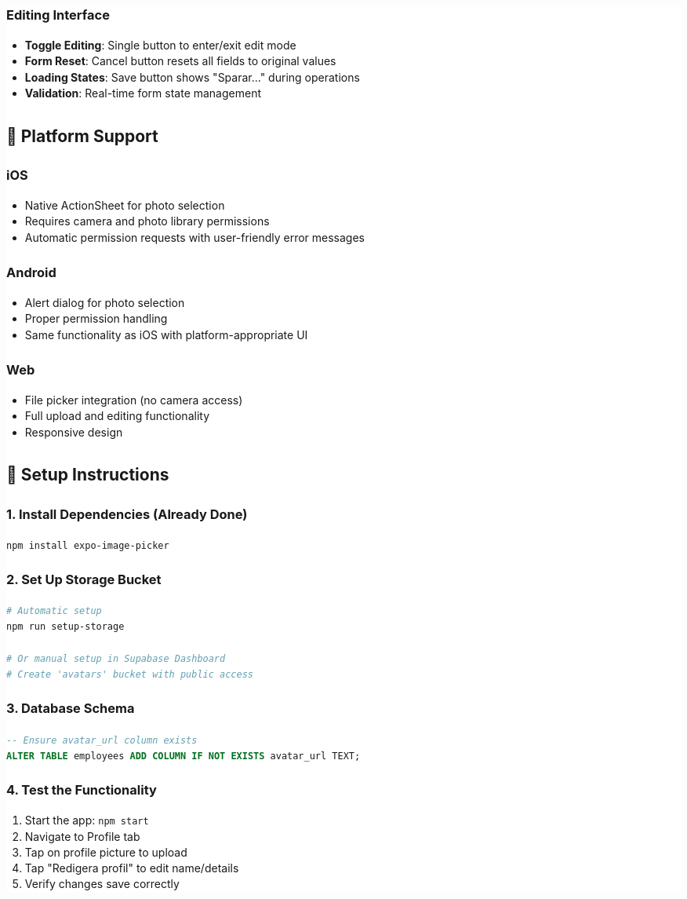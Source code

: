 ### Editing Interface
- **Toggle Editing**: Single button to enter/exit edit mode
- **Form Reset**: Cancel button resets all fields to original values
- **Loading States**: Save button shows "Sparar..." during operations
- **Validation**: Real-time form state management

## 📱 Platform Support

### iOS
- Native ActionSheet for photo selection
- Requires camera and photo library permissions
- Automatic permission requests with user-friendly error messages

### Android
- Alert dialog for photo selection
- Proper permission handling
- Same functionality as iOS with platform-appropriate UI

### Web
- File picker integration (no camera access)
- Full upload and editing functionality
- Responsive design

## 🚀 Setup Instructions

### 1. Install Dependencies (Already Done)
```bash
npm install expo-image-picker
```

### 2. Set Up Storage Bucket
```bash
# Automatic setup
npm run setup-storage

# Or manual setup in Supabase Dashboard
# Create 'avatars' bucket with public access
```

### 3. Database Schema
```sql
-- Ensure avatar_url column exists
ALTER TABLE employees ADD COLUMN IF NOT EXISTS avatar_url TEXT;
```

### 4. Test the Functionality
1. Start the app: `npm start`
2. Navigate to Profile tab
3. Tap on profile picture to upload
4. Tap "Redigera profil" to edit name/details
5. Verify changes save correctly

